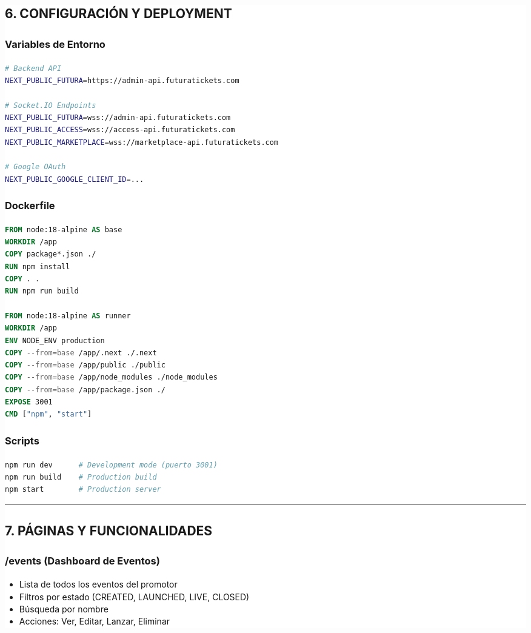 
## 6. CONFIGURACIÓN Y DEPLOYMENT

### Variables de Entorno

```bash
# Backend API
NEXT_PUBLIC_FUTURA=https://admin-api.futuratickets.com

# Socket.IO Endpoints
NEXT_PUBLIC_FUTURA=wss://admin-api.futuratickets.com
NEXT_PUBLIC_ACCESS=wss://access-api.futuratickets.com
NEXT_PUBLIC_MARKETPLACE=wss://marketplace-api.futuratickets.com

# Google OAuth
NEXT_PUBLIC_GOOGLE_CLIENT_ID=...
```

### Dockerfile

```dockerfile
FROM node:18-alpine AS base
WORKDIR /app
COPY package*.json ./
RUN npm install
COPY . .
RUN npm run build

FROM node:18-alpine AS runner
WORKDIR /app
ENV NODE_ENV production
COPY --from=base /app/.next ./.next
COPY --from=base /app/public ./public
COPY --from=base /app/node_modules ./node_modules
COPY --from=base /app/package.json ./
EXPOSE 3001
CMD ["npm", "start"]
```

### Scripts

```bash
npm run dev      # Development mode (puerto 3001)
npm run build    # Production build
npm start        # Production server
```

---

## 7. PÁGINAS Y FUNCIONALIDADES

### /events (Dashboard de Eventos)
- Lista de todos los eventos del promotor
- Filtros por estado (CREATED, LAUNCHED, LIVE, CLOSED)
- Búsqueda por nombre
- Acciones: Ver, Editar, Lanzar, Eliminar
